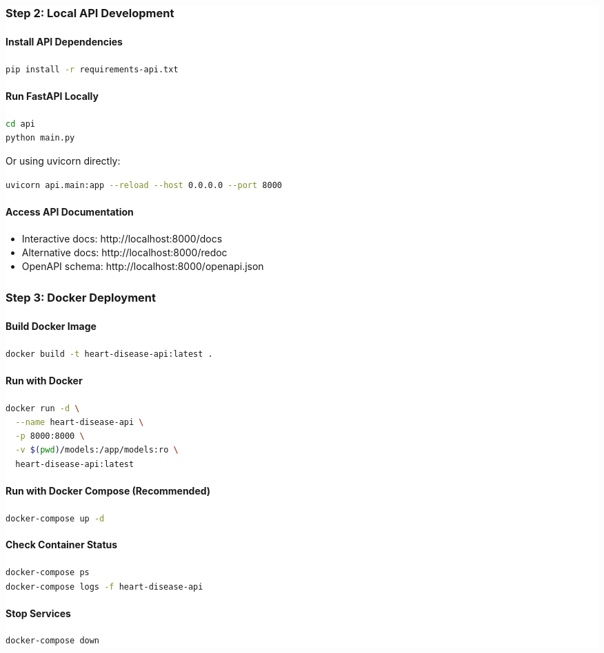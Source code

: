 ### Step 2: Local API Development

#### Install API Dependencies
```bash
pip install -r requirements-api.txt
```

#### Run FastAPI Locally
```bash
cd api
python main.py
```

Or using uvicorn directly:
```bash
uvicorn api.main:app --reload --host 0.0.0.0 --port 8000
```

#### Access API Documentation
- Interactive docs: http://localhost:8000/docs
- Alternative docs: http://localhost:8000/redoc
- OpenAPI schema: http://localhost:8000/openapi.json

### Step 3: Docker Deployment

#### Build Docker Image
```bash
docker build -t heart-disease-api:latest .
```

#### Run with Docker
```bash
docker run -d \
  --name heart-disease-api \
  -p 8000:8000 \
  -v $(pwd)/models:/app/models:ro \
  heart-disease-api:latest
```

#### Run with Docker Compose (Recommended)
```bash
docker-compose up -d
```

#### Check Container Status
```bash
docker-compose ps
docker-compose logs -f heart-disease-api
```

#### Stop Services
```bash
docker-compose down
```
